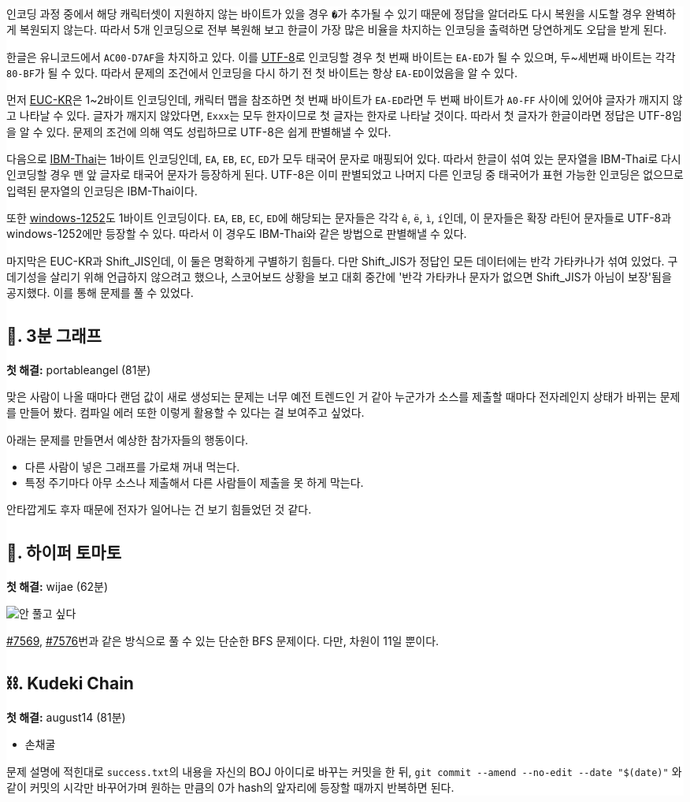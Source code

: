 인코딩 과정 중에서 해당 캐릭터셋이 지원하지 않는 바이트가 있을 경우 `�`가 추가될 수 있기 때문에 정답을 알더라도
다시 복원을 시도할 경우 완벽하게 복원되지 않는다. 따라서 5개 인코딩으로 전부 복원해 보고 한글이 가장 많은 비율을 차지하는
인코딩을 출력하면 당연하게도 오답을 받게 된다.

한글은 유니코드에서 `AC00-D7AF`을 차지하고 있다. 이를 [UTF-8](https://en.wikipedia.org/wiki/UTF-8)로 인코딩할 경우
첫 번째 바이트는 `EA-ED`가 될 수 있으며, 두~세번째 바이트는 각각 `80-BF`가 될 수 있다.
따라서 문제의 조건에서 인코딩을 다시 하기 전 첫 바이트는 항상 `EA-ED`이었음을 알 수 있다.

먼저 [EUC-KR](https://uic.win/ko/charset/show/euc-kr/)은 1~2바이트 인코딩인데, 캐릭터 맵을 참조하면
첫 번째 바이트가 `EA-ED`라면 두 번째 바이트가 `A0-FF` 사이에 있어야 글자가 깨지지 않고 나타날 수 있다. 글자가 깨지지 않았다면, `Exxx`는 모두 한자이므로
첫 글자는 한자로 나타날 것이다. 따라서 첫 글자가 한글이라면 정답은 UTF-8임을 알 수 있다. 문제의 조건에 의해 역도 성립하므로 UTF-8은 쉽게 판별해낼 수 있다.

다음으로 [IBM-Thai](https://www.compart.com/fr/unicode/charsets/IBM-Thai)는 1바이트 인코딩인데, `EA`, `EB`, `EC`, `ED`가 모두
태국어 문자로 매핑되어 있다. 따라서 한글이 섞여 있는 문자열을 IBM-Thai로 다시 인코딩할 경우 맨 앞 글자로 태국어 문자가 등장하게 된다.
UTF-8은 이미 판별되었고 나머지 다른 인코딩 중 태국어가 표현 가능한 인코딩은 없으므로 입력된 문자열의 인코딩은 IBM-Thai이다.

또한 [windows-1252](https://uic.win/ko/charset/show/windows-1252)도 1바이트 인코딩이다.
`EA`, `EB`, `EC`, `ED`에 해당되는 문자들은 각각 `ê`,	`ë`, `ì`, `í`인데, 이 문자들은 확장 라틴어 문자들로
UTF-8과 windows-1252에만 등장할 수 있다. 따라서 이 경우도 IBM-Thai와 같은 방법으로 판별해낼 수 있다.

마지막은 EUC-KR과 Shift_JIS인데, 이 둘은 명확하게 구별하기 힘들다. 다만 Shift_JIS가 정답인 모든 데이터에는 반각 가타카나가 섞여 있었다. 구데기성을 살리기 위해 언급하지 않으려고 했으나, 스코어보드 상황을 보고 대회 중간에 '반각 가타카나 문자가 없으면 Shift_JIS가 아님이 보장'됨을 공지했다. 이를 통해 문제를 풀 수 있었다.

## 🍛. 3분 그래프

**첫 해결:** portableangel (81분)

맞은 사람이 나올 때마다 랜덤 값이 새로 생성되는 문제는 너무 예전 트렌드인 거 같아 누군가가 소스를 제출할 때마다 전자레인지 상태가 바뀌는 문제를 만들어 봤다.
컴파일 에러 또한 이렇게 활용할 수 있다는 걸 보여주고 싶었다. 

아래는 문제를 만들면서 예상한 참가자들의 행동이다.
* 다른 사람이 넣은 그래프를 가로채 꺼내 먹는다.
* 특정 주기마다 아무 소스나 제출해서 다른 사람들이 제출을 못 하게 막는다.

안타깝게도 후자 때문에 전자가 일어나는 건 보기 힘들었던 것 같다.

## 🍅. 하이퍼 토마토

**첫 해결:** wijae (62분)

![안 풀고 싶다](files/baekjoon-i-dont-want-to-solve.png)

[#7569](https://www.acmicpc.net/problem/7569), [#7576](https://www.acmicpc.net/problem/7576)번과 같은 방식으로 풀 수 있는 단순한 BFS 문제이다. 다만, 차원이 11일 뿐이다.

## ⛓️. Kudeki Chain

**첫 해결:** august14 (81분)

- 손채굴

문제 설명에 적힌대로 `success.txt`의 내용을 자신의 BOJ 아이디로 바꾸는 커밋을 한 뒤, `git commit --amend --no-edit --date "$(date)"` 와 같이 커밋의 시각만 바꾸어가며 원하는 만큼의 0가 hash의 앞자리에 등장할 때까지 반복하면 된다. 
